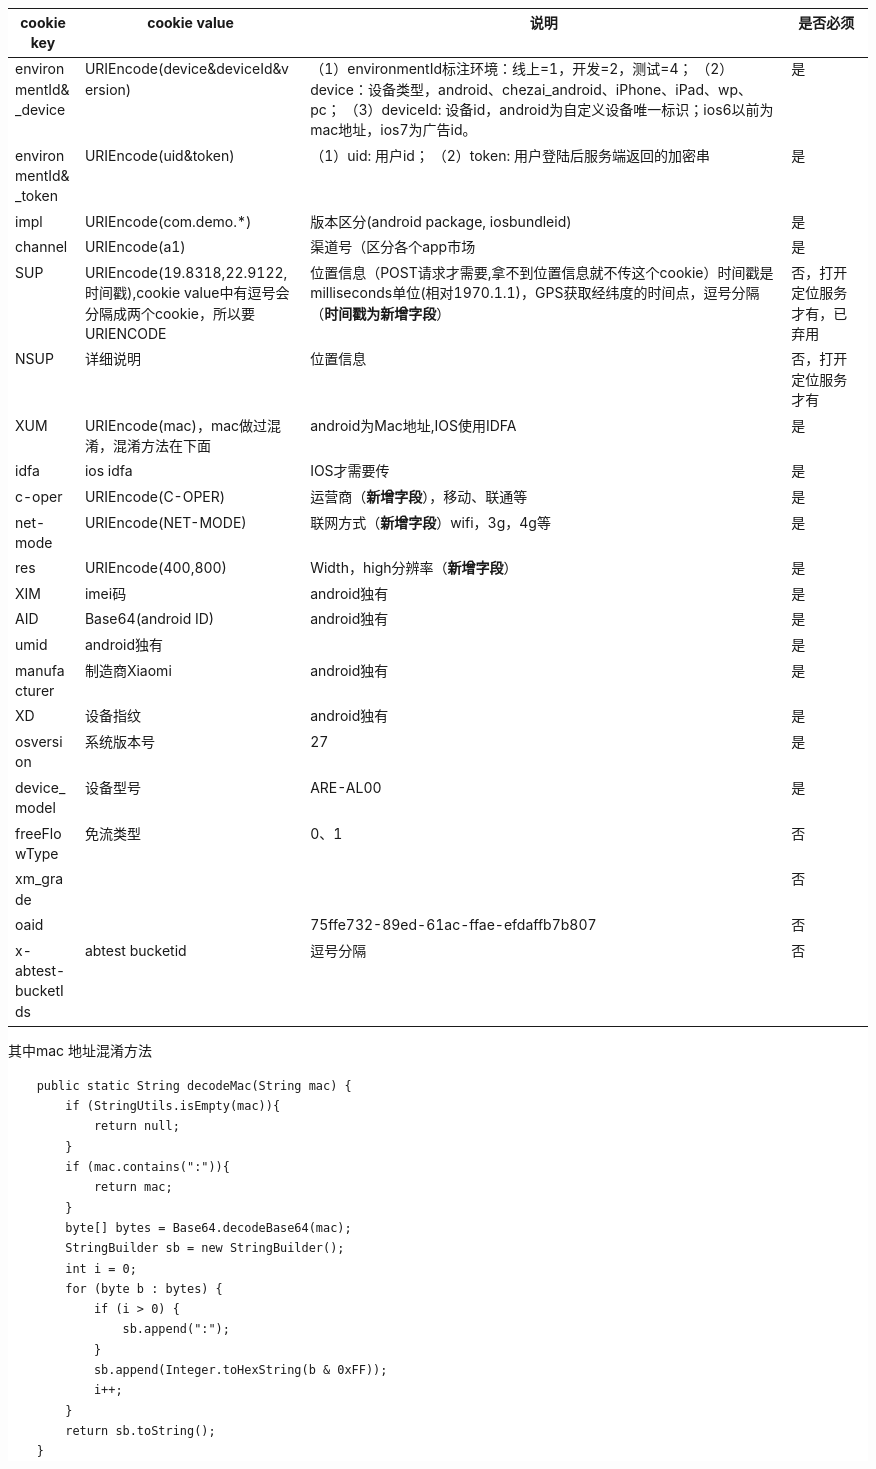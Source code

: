 | cookie key            | cookie value                                                 | 说明                                                         | 是否必须                     |
| --------------------- | ------------------------------------------------------------ | ------------------------------------------------------------ | ---------------------------- |
| environmentId&_device | URIEncode(device&deviceId&version)                           | （1）environmentId标注环境：线上=1，开发=2，测试=4； （2）device：设备类型，android、chezai_android、iPhone、iPad、wp、pc；   （3）deviceId: 设备id，android为自定义设备唯一标识；ios6以前为mac地址，ios7为广告id。 | 是                           |
| environmentId&_token  | URIEncode(uid&token)                                         | （1）uid: 用户id；   （2）token: 用户登陆后服务端返回的加密串 | 是                           |
| impl                  | URIEncode(com.demo.*)                                        | 版本区分(android package, iosbundleid)                       | 是                           |
| channel               | URIEncode(a1)                                                | 渠道号（区分各个app市场                                      | 是                           |
| SUP                   | URIEncode(19.8318,22.9122,时间戳),cookie value中有逗号会分隔成两个cookie，所以要URIENCODE | 位置信息（POST请求才需要,拿不到位置信息就不传这个cookie）时间戳是milliseconds单位(相对1970.1.1)，GPS获取经纬度的时间点，逗号分隔（**时间戳为新增字段**） | 否，打开定位服务才有，已弃用 |
| NSUP                  | 详细说明                                                     | 位置信息                                                     | 否，打开定位服务才有         |
| XUM                   | URIEncode(mac)，mac做过混淆，混淆方法在下面                  | android为Mac地址,IOS使用IDFA                                 | 是                           |
| idfa                  | ios idfa                                                     | IOS才需要传                                                  | 是                           |
| c-oper                | URIEncode(C-OPER)                                            | 运营商（**新增字段**），移动、联通等                         | 是                           |
| net-mode              | URIEncode(NET-MODE)                                          | 联网方式（**新增字段**）wifi，3g，4g等                       | 是                           |
| res                   | URIEncode(400,800)                                           | Width，high分辨率（**新增字段**）                            | 是                           |
| XIM                   | imei码                                                       | android独有                                                  | 是                           |
| AID                   | Base64(android ID)                                           | android独有                                                  | 是                           |
| umid                  | android独有                                                  |                                                              | 是                           |
| manufacturer          | 制造商Xiaomi                                                 | android独有                                                  | 是                           |
| XD                    | 设备指纹                                                     | android独有                                                  | 是                           |
| osversion             | 系统版本号                                                   | 27                                                           | 是                           |
| device_model          | 设备型号                                                     | ARE-AL00                                                     | 是                           |
| freeFlowType          | 免流类型                                                     | 0、1                                                         | 否                           |
| xm_grade              |                                                              |                                                              | 否                           |
| oaid                  |                                                              | 75ffe732-89ed-61ac-ffae-efdaffb7b807                         | 否                           |
| x-abtest-bucketIds    | abtest bucketid                                              | 逗号分隔                                                     | 否                           |

其中mac 地址混淆方法

```
    public static String decodeMac(String mac) {
        if (StringUtils.isEmpty(mac)){
            return null;
        }
        if (mac.contains(":")){
            return mac;
        }
        byte[] bytes = Base64.decodeBase64(mac);
        StringBuilder sb = new StringBuilder();
        int i = 0;
        for (byte b : bytes) {
            if (i > 0) {
                sb.append(":");
            }
            sb.append(Integer.toHexString(b & 0xFF));
            i++;
        }
        return sb.toString();
    }
```
